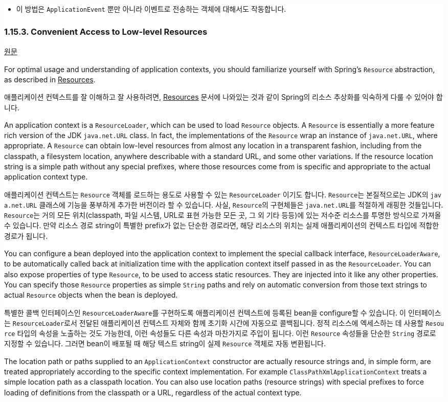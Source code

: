- 이 방법은 `ApplicationEvent` 뿐만 아니라 이벤트로 전송하는 객체에 대해서도 작동합니다.

### 1.15.3. Convenient Access to Low-level Resources

[원문]( https://docs.spring.io/spring-framework/docs/5.3.7/reference/html/core.html#context-functionality-resources )

>
For optimal usage and understanding of application contexts, you should familiarize yourself with Spring’s `Resource` abstraction, as described in [Resources]( https://docs.spring.io/spring-framework/docs/5.3.7/reference/html/core.html#resources ).

애플리케이션 컨텍스트를 잘 이해하고 잘 사용하려면, [Resources]( https://docs.spring.io/spring-framework/docs/5.3.7/reference/html/core.html#resources ) 문서에 나와있는 것과 같이 Spring의 리소스 추상화를 익숙하게 다룰 수 있어야 합니다.

>
An application context is a `ResourceLoader`, which can be used to load `Resource` objects.
A `Resource` is essentially a more feature rich version of the JDK `java.net.URL` class.
In fact, the implementations of the `Resource` wrap an instance of `java.net.URL`, where appropriate.
A `Resource` can obtain low-level resources from almost any location in a transparent fashion, including from the classpath, a filesystem location, anywhere describable with a standard URL, and some other variations.
If the resource location string is a simple path without any special prefixes, where those resources come from is specific and appropriate to the actual application context type.

애플리케이션 컨텍스트는 `Resource` 객체를 로드하는 용도로 사용할 수 있는 `ResourceLoader` 이기도 합니다.
`Resource`는 본질적으로는 JDK의 `java.net.URL` 클래스에 기능을 풍부하게 추가한 버전이라 할 수 있습니다.
사실, `Resource`의 구현체들은 `java.net.URL`를 적절하게 래핑한 것들입니다.
`Resource`는 거의 모든 위치(classpath, 파일 시스템, URL로 표현 가능한 모든 곳, 그 외 기타 등등)에 있는 저수준 리소스를 투명한 방식으로 가져올 수 있습니다.
만약 리소스 경로 string이 특별한 prefix가 없는 단순한 경로라면, 해당 리소스의 위치는 실제 애플리케이션의 컨텍스트 타입에 적합한 경로가 됩니다.

>
You can configure a bean deployed into the application context to implement the special callback interface, `ResourceLoaderAware`, to be automatically called back at initialization time with the application context itself passed in as the `ResourceLoader`.
You can also expose properties of type `Resource`, to be used to access static resources.
They are injected into it like any other properties.
You can specify those `Resource` properties as simple `String` paths and rely on automatic conversion from those text strings to actual `Resource` objects when the bean is deployed.

특별한 콜백 인터페이스인 `ResourceLoaderAware`를 구현하도록 애플리케이션 컨텍스트에 등록된 bean을 configure할 수 있습니다.
이 인터페이스는 `ResourceLoader`로서 전달된 애플리케이션 컨텍스트 자체와 함께 초기화 시간에 자동으로 콜백됩니다.
정적 리소스에 엑세스하는 데 사용할 `Resource` 타입의 속성을 노출하는 것도 가능한데, 이런 속성들도 다른 속성과 마찬가지로 주입이 됩니다.
이런 `Resource` 속성들을 단순한 `String` 경로로 지정할 수 있습니다. 그러면 bean이 배포될 때 해당 텍스트 string이 실제 `Resource` 객체로 자동 변환됩니다.

>
The location path or paths supplied to an `ApplicationContext` constructor are actually resource strings and, in simple form, are treated appropriately according to the specific context implementation.
For example `ClassPathXmlApplicationContext` treats a simple location path as a classpath location.
You can also use location paths (resource strings) with special prefixes to force loading of definitions from the classpath or a URL, regardless of the actual context type.
